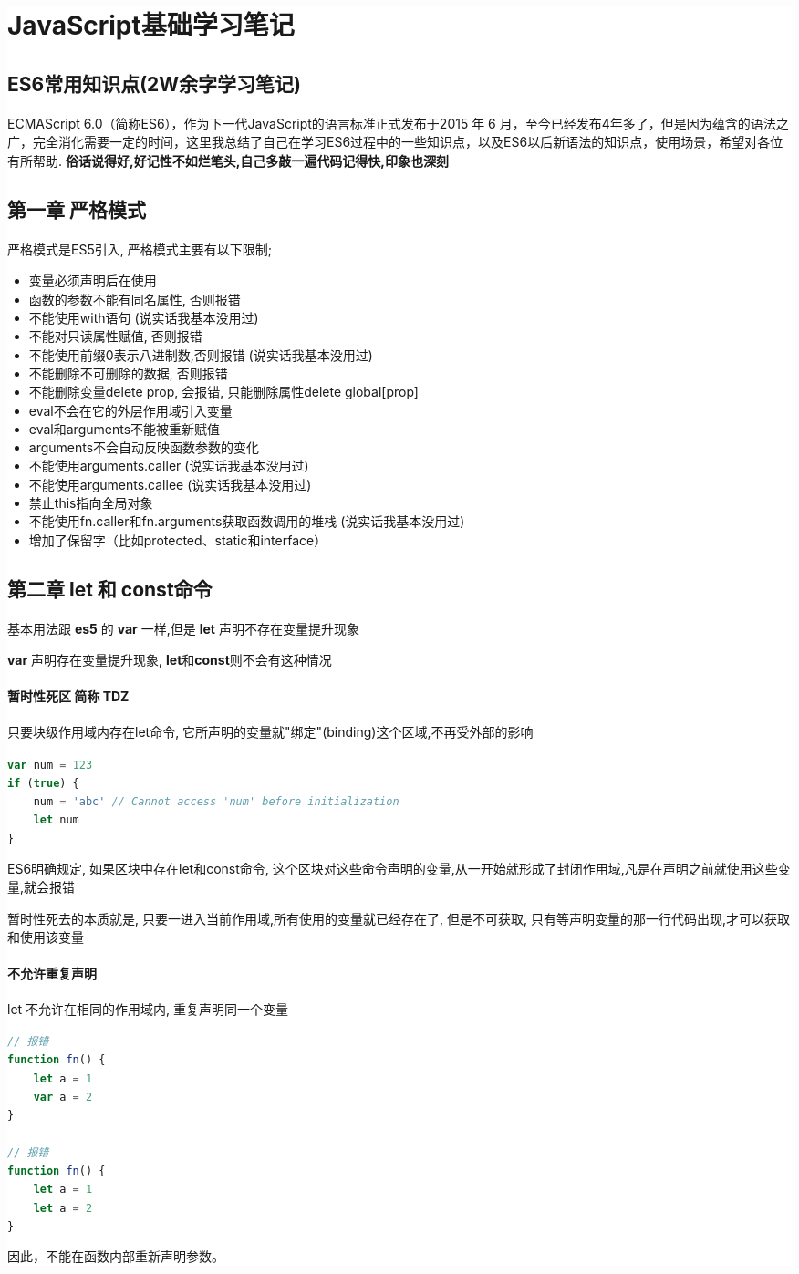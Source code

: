 # JavaScript基础学习笔记

## ES6常用知识点(2W余字学习笔记)
ECMAScript 6.0（简称ES6），作为下一代JavaScript的语言标准正式发布于2015 年 6 月，至今已经发布4年多了，但是因为蕴含的语法之广，完全消化需要一定的时间，这里我总结了自己在学习ES6过程中的一些知识点，以及ES6以后新语法的知识点，使用场景，希望对各位有所帮助.
**俗话说得好,好记性不如烂笔头,自己多敲一遍代码记得快,印象也深刻**
## 第一章 严格模式
严格模式是ES5引入, 严格模式主要有以下限制;
* 变量必须声明后在使用
* 函数的参数不能有同名属性, 否则报错
* 不能使用with语句 (说实话我基本没用过)
* 不能对只读属性赋值, 否则报错
* 不能使用前缀0表示八进制数,否则报错 (说实话我基本没用过)
* 不能删除不可删除的数据, 否则报错
* 不能删除变量delete prop, 会报错, 只能删除属性delete global[prop]
* eval不会在它的外层作用域引入变量
* eval和arguments不能被重新赋值
* arguments不会自动反映函数参数的变化
* 不能使用arguments.caller (说实话我基本没用过)
* 不能使用arguments.callee (说实话我基本没用过)
* 禁止this指向全局对象
* 不能使用fn.caller和fn.arguments获取函数调用的堆栈 (说实话我基本没用过)
* 增加了保留字（比如protected、static和interface） 
## 第二章 let 和 const命令
基本用法跟 **es5** 的 **var** 一样,但是 **let** 声明不存在变量提升现象

**var** 声明存在变量提升现象, **let**和**const**则不会有这种情况
#### 暂时性死区  简称 TDZ 
只要块级作用域内存在let命令, 它所声明的变量就"绑定"(binding)这个区域,不再受外部的影响

```js
var num = 123
if (true) {
    num = 'abc' // Cannot access 'num' before initialization
    let num
}
```
ES6明确规定, 如果区块中存在let和const命令, 这个区块对这些命令声明的变量,从一开始就形成了封闭作用域,凡是在声明之前就使用这些变量,就会报错

暂时性死去的本质就是, 只要一进入当前作用域,所有使用的变量就已经存在了, 但是不可获取, 只有等声明变量的那一行代码出现,才可以获取和使用该变量
#### 不允许重复声明
let 不允许在相同的作用域内, 重复声明同一个变量

```js
// 报错
function fn() {
    let a = 1
    var a = 2
}

// 报错
function fn() {
    let a = 1
    let a = 2
}
```
因此，不能在函数内部重新声明参数。


  [propKey]: true,
  ['a' + 'bc']: 123
  [Symbol.iterator]: Array.prototype[Symbol.iterator]
  [Symbol.iterator]: Array.prototype[Symbol.iterator]